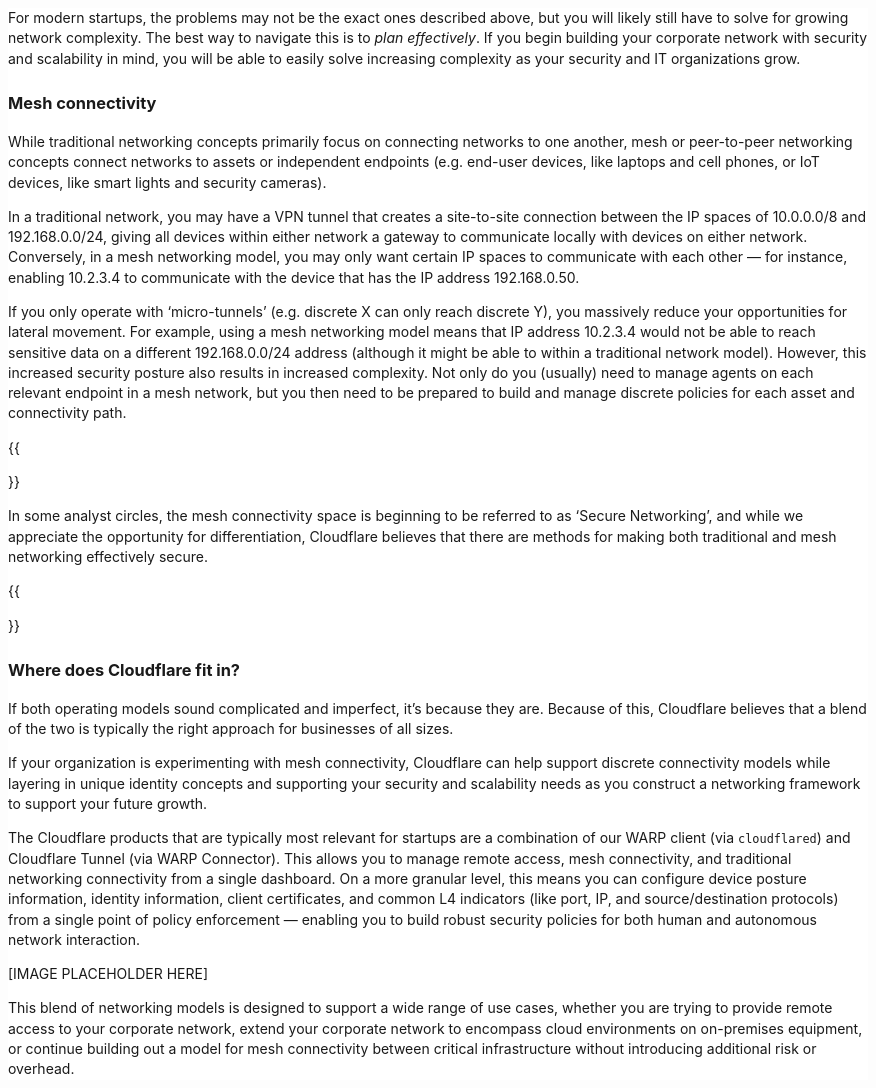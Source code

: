 For modern startups, the problems may not be the exact ones described above, but you will likely still have to solve for growing network complexity. The best way to navigate this is to _plan effectively_. If you begin building your corporate network with security and scalability in mind, you will be able to easily solve increasing complexity as your security and IT organizations grow.

### Mesh connectivity

While traditional networking concepts primarily focus on connecting networks to one another, mesh or peer-to-peer networking concepts connect networks to assets or independent endpoints (e.g. end-user devices, like laptops and cell phones, or IoT devices, like smart lights and security cameras).

In a traditional network, you may have a VPN tunnel that creates a site-to-site connection between the IP spaces of 10.0.0.0/8 and 192.168.0.0/24, giving all devices within either network a gateway to communicate locally with devices on either network. Conversely, in a mesh networking model, you may only want certain IP spaces to communicate with each other — for instance, enabling 10.2.3.4 to communicate with the device that has the IP address 192.168.0.50.

If you only operate with ‘micro-tunnels’ (e.g. discrete X can only reach discrete Y), you massively reduce your opportunities for lateral movement. For example, using a mesh networking model means that IP address 10.2.3.4 would not be able to reach sensitive data on a different 192.168.0.0/24 address (although it might be able to within a traditional network model). However, this increased security posture also results in increased complexity. Not only do you (usually) need to manage agents on each relevant endpoint in a mesh network, but you then need to be prepared to build and manage discrete policies for each asset and connectivity path.

{{<Aside type="note" header="Editor's note">}}

In some analyst circles, the mesh connectivity space is beginning to be referred to as ‘Secure Networking’, and while we appreciate the opportunity for differentiation, Cloudflare believes that there are methods for making both traditional and mesh networking effectively secure.

{{</Aside>}}

### Where does Cloudflare fit in?

If both operating models sound complicated and imperfect, it’s because they are. Because of this, Cloudflare believes that a blend of the two is typically the right approach for businesses of all sizes.

If your organization is experimenting with mesh connectivity, Cloudflare can help support discrete connectivity models while layering in unique identity concepts and supporting your security and scalability needs as you construct a networking framework to support your future growth.

The Cloudflare products that are typically most relevant for startups are a combination of our WARP client (via `cloudflared`) and Cloudflare Tunnel (via WARP Connector). This allows you to manage remote access, mesh connectivity, and traditional networking connectivity from a single dashboard. On a more granular level, this means you can configure device posture information, identity information, client certificates, and common L4 indicators (like port, IP, and source/destination protocols) from a single point of policy enforcement — enabling you to build robust security policies for both human and autonomous network interaction.

[IMAGE PLACEHOLDER HERE]

This blend of networking models is designed to support a wide range of use cases, whether you are trying to provide remote access to your corporate network, extend your corporate network to encompass cloud environments on on-premises equipment, or continue building out a model for mesh connectivity between critical infrastructure without introducing additional risk or overhead. 
